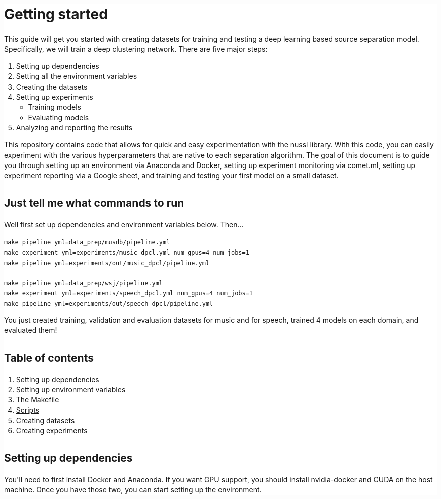 # Getting started

This guide will get you started with creating datasets for training and testing a 
deep learning based source separation model. Specifically, we will train a deep
clustering network. There are five major steps: 

1. Setting up dependencies
2. Setting all the environment variables
3. Creating the datasets
4. Setting up experiments
    - Training models
    - Evaluating models
5. Analyzing and reporting the results

This repository contains code that allows for quick and easy experimentation with the nussl library. With this code, you can easily experiment with the various hyperparameters that are native to each separation algorithm. The goal of this document is to guide you through setting up an environment via Anaconda and Docker, setting up experiment monitoring via comet.ml, setting up experiment reporting via a Google sheet, and training and testing your first model on a small dataset.

## Just tell me what commands to run

Well first set up dependencies and environment variables below. Then...

```
make pipeline yml=data_prep/musdb/pipeline.yml
make experiment yml=experiments/music_dpcl.yml num_gpus=4 num_jobs=1
make pipeline yml=experiments/out/music_dpcl/pipeline.yml

make pipeline yml=data_prep/wsj/pipeline.yml
make experiment yml=experiments/speech_dpcl.yml num_gpus=4 num_jobs=1
make pipeline yml=experiments/out/speech_dpcl/pipeline.yml
```

You just created training, validation and evaluation datasets for music
and for speech, trained 4 models on each domain, and evaluated them!

## Table of contents

1. [Setting up dependencies](#setting-up-dependencies)
2. [Setting up environment variables](#setting-up-environment-variables)
3. [The Makefile](#the-makefile)
4. [Scripts](#scripts)
5. [Creating datasets](#creating-datasets)
6. [Creating experiments](#creating-experiments)

## Setting up dependencies

You'll need to first install [Docker](https://docs.docker.com/v17.12/install/) and [Anaconda](https://docs.anaconda.com/anaconda/install/). If you want GPU support, you should install nvidia-docker and CUDA on the host machine. Once you have those two, you can start setting up the environment.
